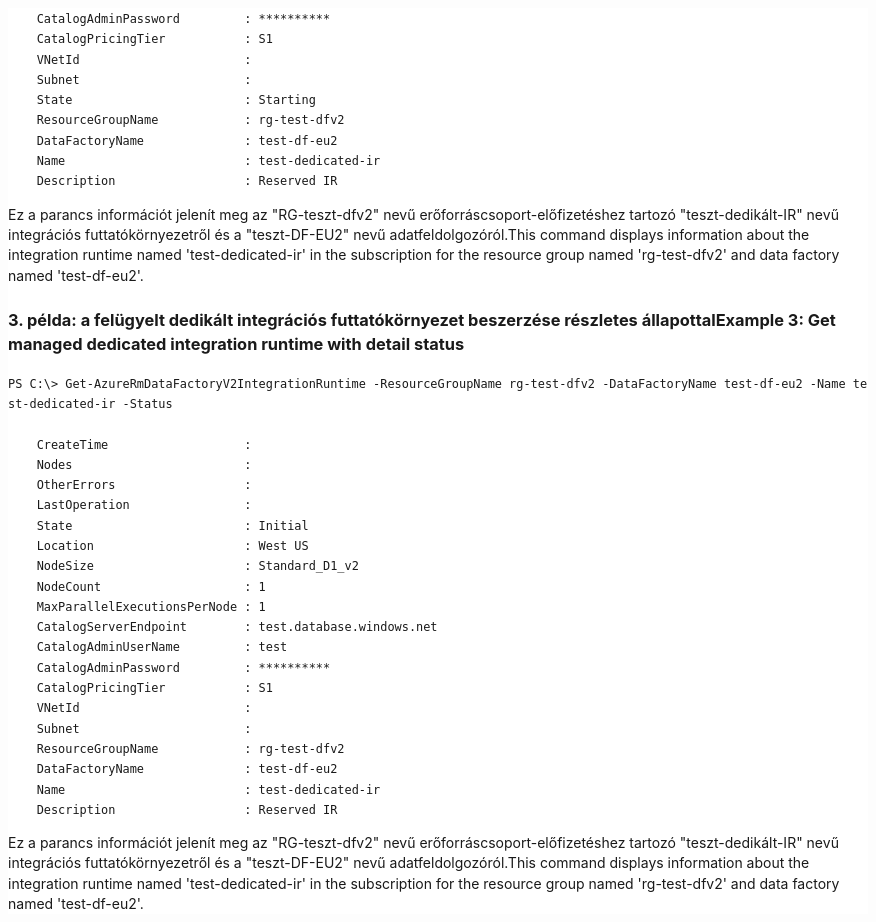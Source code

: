 ```
    CatalogAdminPassword         : **********
    CatalogPricingTier           : S1
    VNetId                       : 
    Subnet                       : 
    State                        : Starting
    ResourceGroupName            : rg-test-dfv2
    DataFactoryName              : test-df-eu2
    Name                         : test-dedicated-ir
    Description                  : Reserved IR
```

<span data-ttu-id="06dc0-116">Ez a parancs információt jelenít meg az "RG-teszt-dfv2" nevű erőforráscsoport-előfizetéshez tartozó "teszt-dedikált-IR" nevű integrációs futtatókörnyezetről és a "teszt-DF-EU2" nevű adatfeldolgozóról.</span><span class="sxs-lookup"><span data-stu-id="06dc0-116">This command displays information about the integration runtime named 'test-dedicated-ir' in the subscription for the resource group named 'rg-test-dfv2' and data factory named 'test-df-eu2'.</span></span>

### <span data-ttu-id="06dc0-117">3. példa: a felügyelt dedikált integrációs futtatókörnyezet beszerzése részletes állapottal</span><span class="sxs-lookup"><span data-stu-id="06dc0-117">Example 3: Get managed dedicated integration runtime with detail status</span></span>
```
PS C:\> Get-AzureRmDataFactoryV2IntegrationRuntime -ResourceGroupName rg-test-dfv2 -DataFactoryName test-df-eu2 -Name test-dedicated-ir -Status

    CreateTime                   : 
    Nodes                        : 
    OtherErrors                  : 
    LastOperation                : 
    State                        : Initial
    Location                     : West US
    NodeSize                     : Standard_D1_v2
    NodeCount                    : 1
    MaxParallelExecutionsPerNode : 1
    CatalogServerEndpoint        : test.database.windows.net
    CatalogAdminUserName         : test
    CatalogAdminPassword         : **********
    CatalogPricingTier           : S1
    VNetId                       : 
    Subnet                       : 
    ResourceGroupName            : rg-test-dfv2
    DataFactoryName              : test-df-eu2
    Name                         : test-dedicated-ir
    Description                  : Reserved IR
```

<span data-ttu-id="06dc0-118">Ez a parancs információt jelenít meg az "RG-teszt-dfv2" nevű erőforráscsoport-előfizetéshez tartozó "teszt-dedikált-IR" nevű integrációs futtatókörnyezetről és a "teszt-DF-EU2" nevű adatfeldolgozóról.</span><span class="sxs-lookup"><span data-stu-id="06dc0-118">This command displays information about the integration runtime named 'test-dedicated-ir' in the subscription for the resource group named 'rg-test-dfv2' and data factory named 'test-df-eu2'.</span></span>
